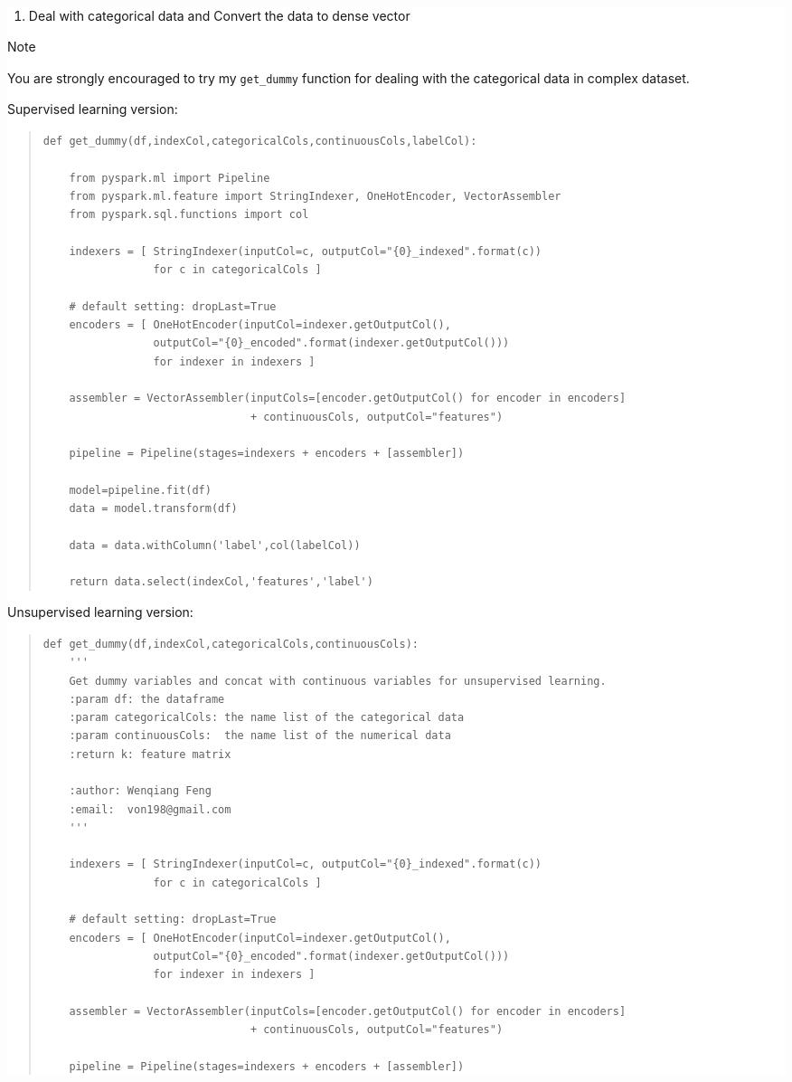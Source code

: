 1.  Deal with categorical data and Convert the data to dense vector

Note

You are strongly encouraged to try my `get_dummy` function for dealing with the categorical data in complex dataset.

Supervised learning version:

> ```
> def get_dummy(df,indexCol,categoricalCols,continuousCols,labelCol):
> 
>     from pyspark.ml import Pipeline
>     from pyspark.ml.feature import StringIndexer, OneHotEncoder, VectorAssembler
>     from pyspark.sql.functions import col
> 
>     indexers = [ StringIndexer(inputCol=c, outputCol="{0}_indexed".format(c))
>                  for c in categoricalCols ]
> 
>     # default setting: dropLast=True
>     encoders = [ OneHotEncoder(inputCol=indexer.getOutputCol(),
>                  outputCol="{0}_encoded".format(indexer.getOutputCol()))
>                  for indexer in indexers ]
> 
>     assembler = VectorAssembler(inputCols=[encoder.getOutputCol() for encoder in encoders]
>                                 + continuousCols, outputCol="features")
> 
>     pipeline = Pipeline(stages=indexers + encoders + [assembler])
> 
>     model=pipeline.fit(df)
>     data = model.transform(df)
> 
>     data = data.withColumn('label',col(labelCol))
> 
>     return data.select(indexCol,'features','label')
> 
> ```

Unsupervised learning version:

> ```
> def get_dummy(df,indexCol,categoricalCols,continuousCols):
>     '''
>     Get dummy variables and concat with continuous variables for unsupervised learning.
>     :param df: the dataframe
>     :param categoricalCols: the name list of the categorical data
>     :param continuousCols:  the name list of the numerical data
>     :return k: feature matrix
> 
>     :author: Wenqiang Feng
>     :email:  von198@gmail.com
>     '''
> 
>     indexers = [ StringIndexer(inputCol=c, outputCol="{0}_indexed".format(c))
>                  for c in categoricalCols ]
> 
>     # default setting: dropLast=True
>     encoders = [ OneHotEncoder(inputCol=indexer.getOutputCol(),
>                  outputCol="{0}_encoded".format(indexer.getOutputCol()))
>                  for indexer in indexers ]
> 
>     assembler = VectorAssembler(inputCols=[encoder.getOutputCol() for encoder in encoders]
>                                 + continuousCols, outputCol="features")
> 
>     pipeline = Pipeline(stages=indexers + encoders + [assembler])
> 